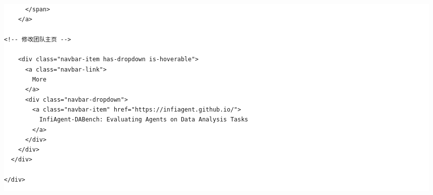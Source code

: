           </span>
        </a>

	<!-- 修改团队主页 -->

        <div class="navbar-item has-dropdown is-hoverable">
          <a class="navbar-link">
            More
          </a>
          <div class="navbar-dropdown">
            <a class="navbar-item" href="https://infiagent.github.io/">
              InfiAgent-DABench: Evaluating Agents on Data Analysis Tasks
            </a>
          </div>
        </div>
      </div>

    </div>
  </nav>

  <div class="container">
    <div class="column has-text-centered">